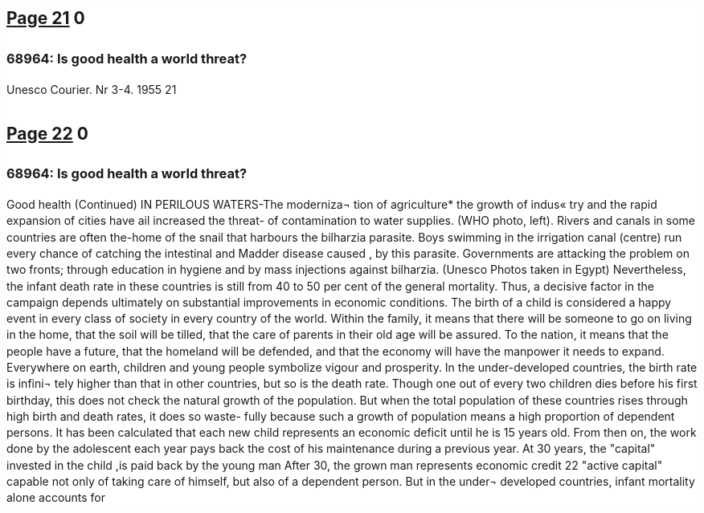 ## [Page 21](https://demo.humlab.umu.se/courier/068976engo.pdf#page=21) 0

### 68964: Is good health a world threat?

Unesco Courier. Nr 3-4. 1955
21

## [Page 22](https://demo.humlab.umu.se/courier/068976engo.pdf#page=22) 0

### 68964: Is good health a world threat?

Good health
(Continued)
IN PERILOUS WATERS-The moderniza¬
tion of agriculture* the growth of indus«
try and the rapid expansion of cities have
ail increased the threat- of contamination
to water supplies. (WHO photo, left).
Rivers and canals in some countries are
often the-home of the snail that harbours
the bilharzia parasite. Boys swimming
in the irrigation canal (centre) run every
chance of catching the intestinal and
Madder disease caused , by this parasite.
Governments are attacking the problem
on two fronts; through education in hygiene
and by mass injections against bilharzia.
(Unesco Photos taken in Egypt)
Nevertheless, the infant death rate in these countries is still
from 40 to 50 per cent of the general mortality. Thus, a
decisive factor in the campaign depends ultimately on
substantial improvements in economic conditions.
The birth of a child is considered a happy event in every
class of society in every country of the world. Within the
family, it means that there will be someone to go on living
in the home, that the soil will be tilled, that the care of
parents in their old age will be assured.
To the nation, it means that the people have a future,
that the homeland will be defended, and that the economy
will have the manpower it needs to expand. Everywhere on
earth, children and young people symbolize vigour and
prosperity.
In the under-developed countries, the birth rate is infini¬
tely higher than that in other countries, but so is the death
rate. Though one out of every two children dies before his
first birthday, this does not check the natural growth of the
population. But when the total population of these countries
rises through high birth and death rates, it does so waste-
fully because such a growth of population means a high
proportion of dependent persons.
It has been calculated that each new child represents an
economic deficit until he is 15 years old. From then on, the
work done by the adolescent each year pays back the cost
of his maintenance during a previous year. At 30 years,
the "capital" invested in the child ,is paid back by the young
man After 30, the grown man represents economic credit
22
"active capital" capable not only of taking care of
himself, but also of a dependent person. But in the under¬
developed countries, infant mortality alone accounts for